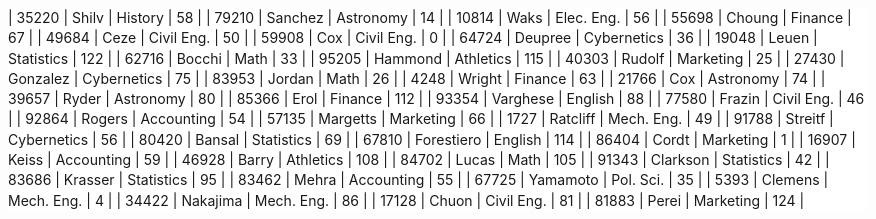 | 35220 | Shilv | History | 58 |
| 79210 | Sanchez | Astronomy | 14 |
| 10814 | Waks | Elec. Eng. | 56 |
| 55698 | Choung | Finance | 67 |
| 49684 | Ceze | Civil Eng. | 50 |
| 59908 | Cox | Civil Eng. | 0 |
| 64724 | Deupree | Cybernetics | 36 |
| 19048 | Leuen | Statistics | 122 |
| 62716 | Bocchi | Math | 33 |
| 95205 | Hammond | Athletics | 115 |
| 40303 | Rudolf | Marketing | 25 |
| 27430 | Gonzalez | Cybernetics | 75 |
| 83953 | Jordan | Math | 26 |
| 4248 | Wright | Finance | 63 |
| 21766 | Cox | Astronomy | 74 |
| 39657 | Ryder | Astronomy | 80 |
| 85366 | Erol | Finance | 112 |
| 93354 | Varghese | English | 88 |
| 77580 | Frazin | Civil Eng. | 46 |
| 92864 | Rogers | Accounting | 54 |
| 57135 | Margetts | Marketing | 66 |
| 1727 | Ratcliff | Mech. Eng. | 49 |
| 91788 | Streitf | Cybernetics | 56 |
| 80420 | Bansal | Statistics | 69 |
| 67810 | Forestiero | English | 114 |
| 86404 | Cordt | Marketing | 1 |
| 16907 | Keiss | Accounting | 59 |
| 46928 | Barry | Athletics | 108 |
| 84702 | Lucas | Math | 105 |
| 91343 | Clarkson | Statistics | 42 |
| 83686 | Krasser | Statistics | 95 |
| 83462 | Mehra | Accounting | 55 |
| 67725 | Yamamoto | Pol. Sci. | 35 |
| 5393 | Clemens | Mech. Eng. | 4 |
| 34422 | Nakajima | Mech. Eng. | 86 |
| 17128 | Chuon | Civil Eng. | 81 |
| 81883 | Perei | Marketing | 124 |